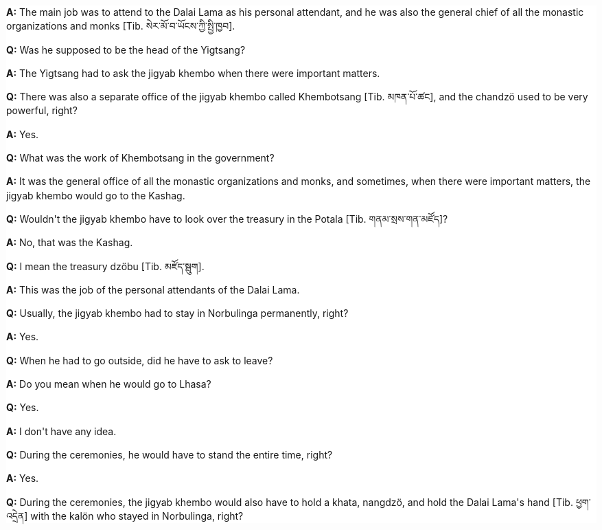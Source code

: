 **A:**  The main job was to attend to the Dalai Lama as his personal attendant, and he was also the general chief of all the monastic organizations and monks [Tib. སེར་མོ་བ་ཡོངས་ཀྱི་སྤྱི་ཁྱབ].   

**Q:**  Was he supposed to be the head of the <span class="tooltip" data-text="[tib. ཡིག་ཚང] The highest office dealing with monastic and religious affairs in the traditional Tibetan government. It is often called the Ecclesiastic Office. It was headed by 4 fourth rank monk officials called Trunyichemmo. The senior Trunyichemmo was called Ta Lama.">Yigtsang</span>?   

**A:**  The <span class="tooltip" data-text="[tib. ཡིག་ཚང] The highest office dealing with monastic and religious affairs in the traditional Tibetan government. It is often called the Ecclesiastic Office. It was headed by 4 fourth rank monk officials called Trunyichemmo. The senior Trunyichemmo was called Ta Lama.">Yigtsang</span> had to ask the jigyab <span class="tooltip" data-text="[tib. མཁན་པོ] Abbot of a monastery or monastic college.">khembo</span> when there were important matters.   

**Q:**  There was also a separate office of the jigyab <span class="tooltip" data-text="[tib. མཁན་པོ] Abbot of a monastery or monastic college.">khembo</span> called Khembotsang [Tib. མཁན་པོ་ཚང], and the <span class="tooltip" data-text="[tib. ཕྱག་མཛོད] A senior manager/treasurer of an aristocratic or monastic estate, or the senior manager/treasurer of an aristocratic family or a monastic unit. Generally chandzö handled both internal and external issues and were considered higher in power and status than nyerpa (stewards), who typically only handled the storerooms.">chandzö</span> used to be very powerful, right?   

**A:**  Yes.   

**Q:**  What was the work of Khembotsang in the government?   

**A:**  It was the general office of all the monastic organizations and monks, and sometimes, when there were important matters, the jigyab <span class="tooltip" data-text="[tib. མཁན་པོ] Abbot of a monastery or monastic college.">khembo</span> would go to the Kashag.   

**Q:**  Wouldn't the jigyab <span class="tooltip" data-text="[tib. མཁན་པོ] Abbot of a monastery or monastic college.">khembo</span> have to look over the treasury in the Potala [Tib. གནམ་སྲས་གན་མཛོད]?   

**A:**  No, that was the Kashag.   

**Q:**  I mean the treasury dzöbu [Tib. མཛོད་སྦུག].   

**A:**  This was the job of the personal attendants of the Dalai Lama.   

**Q:**  Usually, the jigyab <span class="tooltip" data-text="[tib. མཁན་པོ] Abbot of a monastery or monastic college.">khembo</span> had to stay in <span class="tooltip" data-text="[tib. ནོར་བུ་གླིང་ཁ] The summer palace of the Dalai Lama.">Norbulinga</span> permanently, right?   

**A:**  Yes.   

**Q:**  When he had to go outside, did he have to ask to leave?   

**A:**  Do you mean when he would go to Lhasa?   

**Q:**  Yes.   

**A:**  I don't have any idea.   

**Q:**  During the ceremonies, he would have to stand the entire time, right?   

**A:**  Yes.   

**Q:**  During the ceremonies, the jigyab <span class="tooltip" data-text="[tib. མཁན་པོ] Abbot of a monastery or monastic college.">khembo</span> would also have to hold a <span class="tooltip" data-text="[tib. ཁ་བཏགས] A Tibetan ceremonial scarf given to lamas, visitors, etc.">khata</span>, <span class="tooltip" data-text="[tib. ནང་མཛོད] A special high quality Khata scarf">nangdzö</span>, and hold the Dalai Lama's hand [Tib. ཕྱག་འདྲེན] with the kalön who stayed in <span class="tooltip" data-text="[tib. ནོར་བུ་གླིང་ཁ] The summer palace of the Dalai Lama.">Norbulinga</span>, right?   
